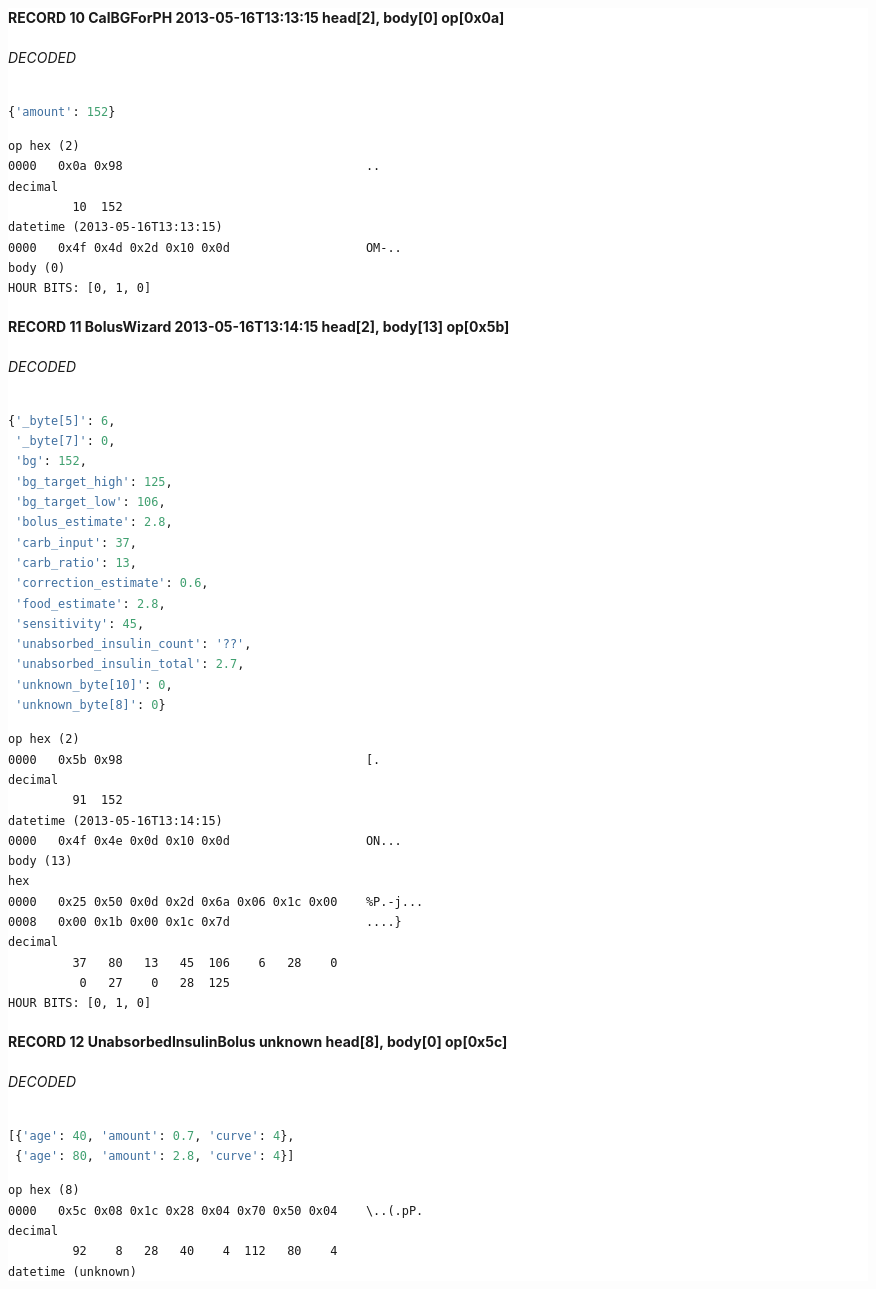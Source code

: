 #### RECORD 10 CalBGForPH 2013-05-16T13:13:15 head[2], body[0] op[0x0a]
###### DECODED
```python
{'amount': 152}
```
    op hex (2)
    0000   0x0a 0x98                                  ..
    decimal
             10  152
    datetime (2013-05-16T13:13:15)
    0000   0x4f 0x4d 0x2d 0x10 0x0d                   OM-..
    body (0)
    HOUR BITS: [0, 1, 0]
#### RECORD 11 BolusWizard 2013-05-16T13:14:15 head[2], body[13] op[0x5b]
###### DECODED
```python
{'_byte[5]': 6,
 '_byte[7]': 0,
 'bg': 152,
 'bg_target_high': 125,
 'bg_target_low': 106,
 'bolus_estimate': 2.8,
 'carb_input': 37,
 'carb_ratio': 13,
 'correction_estimate': 0.6,
 'food_estimate': 2.8,
 'sensitivity': 45,
 'unabsorbed_insulin_count': '??',
 'unabsorbed_insulin_total': 2.7,
 'unknown_byte[10]': 0,
 'unknown_byte[8]': 0}
```
    op hex (2)
    0000   0x5b 0x98                                  [.
    decimal
             91  152
    datetime (2013-05-16T13:14:15)
    0000   0x4f 0x4e 0x0d 0x10 0x0d                   ON...
    body (13)
    hex
    0000   0x25 0x50 0x0d 0x2d 0x6a 0x06 0x1c 0x00    %P.-j...
    0008   0x00 0x1b 0x00 0x1c 0x7d                   ....}
    decimal
             37   80   13   45  106    6   28    0
              0   27    0   28  125
    HOUR BITS: [0, 1, 0]
#### RECORD 12 UnabsorbedInsulinBolus unknown head[8], body[0] op[0x5c]
###### DECODED
```python
[{'age': 40, 'amount': 0.7, 'curve': 4},
 {'age': 80, 'amount': 2.8, 'curve': 4}]
```
    op hex (8)
    0000   0x5c 0x08 0x1c 0x28 0x04 0x70 0x50 0x04    \..(.pP.
    decimal
             92    8   28   40    4  112   80    4
    datetime (unknown)
